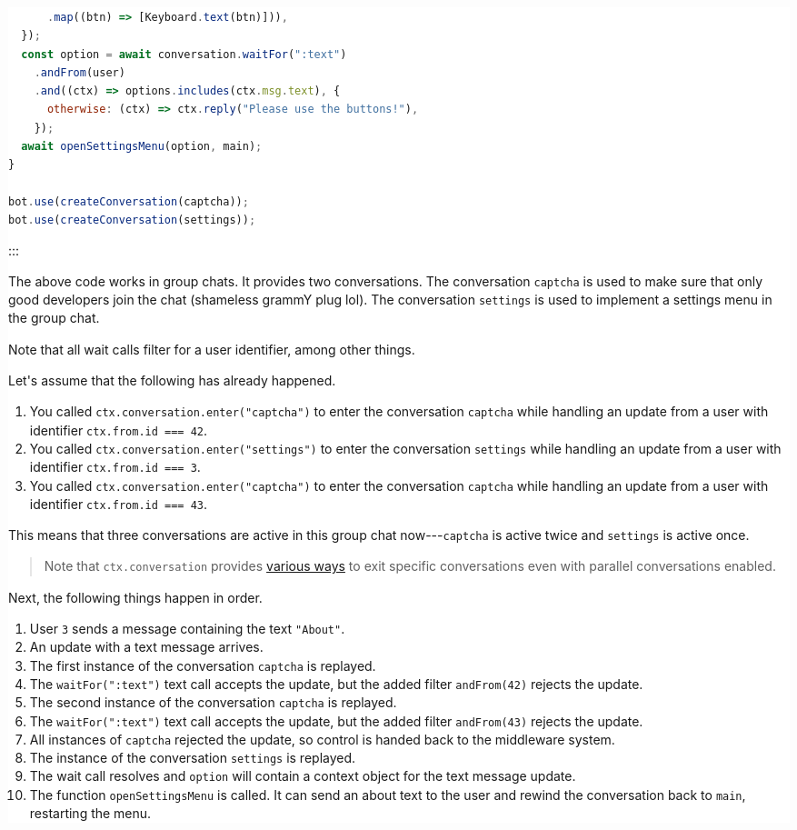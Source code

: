 ```js [JavaScript]
      .map((btn) => [Keyboard.text(btn)])),
  });
  const option = await conversation.waitFor(":text")
    .andFrom(user)
    .and((ctx) => options.includes(ctx.msg.text), {
      otherwise: (ctx) => ctx.reply("Please use the buttons!"),
    });
  await openSettingsMenu(option, main);
}

bot.use(createConversation(captcha));
bot.use(createConversation(settings));
```

:::

The above code works in group chats.
It provides two conversations.
The conversation `captcha` is used to make sure that only good developers join the chat (shameless grammY plug lol).
The conversation `settings` is used to implement a settings menu in the group chat.

Note that all wait calls filter for a user identifier, among other things.

Let's assume that the following has already happened.

1. You called `ctx.conversation.enter("captcha")` to enter the conversation `captcha` while handling an update from a user with identifier `ctx.from.id === 42`.
2. You called `ctx.conversation.enter("settings")` to enter the conversation `settings` while handling an update from a user with identifier `ctx.from.id === 3`.
3. You called `ctx.conversation.enter("captcha")` to enter the conversation `captcha` while handling an update from a user with identifier `ctx.from.id === 43`.

This means that three conversations are active in this group chat now---`captcha` is active twice and `settings` is active once.

> Note that `ctx.conversation` provides [various ways](/ref/conversations/conversationcontrols#exit) to exit specific conversations even with parallel conversations enabled.

Next, the following things happen in order.

1. User `3` sends a message containing the text `"About"`.
2. An update with a text message arrives.
3. The first instance of the conversation `captcha` is replayed.
4. The `waitFor(":text")` text call accepts the update, but the added filter `andFrom(42)` rejects the update.
5. The second instance of the conversation `captcha` is replayed.
6. The `waitFor(":text")` text call accepts the update, but the added filter `andFrom(43)` rejects the update.
7. All instances of `captcha` rejected the update, so control is handed back to the middleware system.
8. The instance of the conversation `settings` is replayed.
9. The wait call resolves and `option` will contain a context object for the text message update.
10. The function `openSettingsMenu` is called.
    It can send an about text to the user and rewind the conversation back to `main`, restarting the menu.
